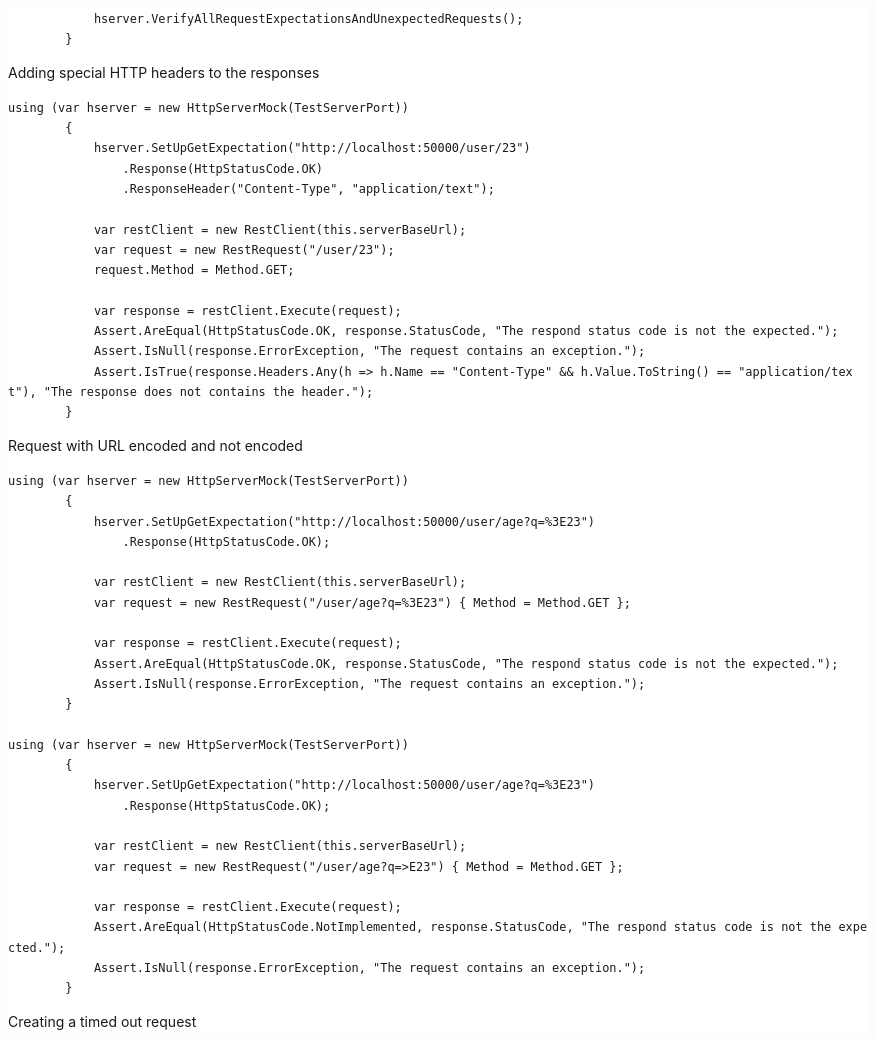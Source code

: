                 hserver.VerifyAllRequestExpectationsAndUnexpectedRequests();
            }

			
 Adding special HTTP headers to the responses
 
    using (var hserver = new HttpServerMock(TestServerPort))
            {
                hserver.SetUpGetExpectation("http://localhost:50000/user/23")
                    .Response(HttpStatusCode.OK)
                    .ResponseHeader("Content-Type", "application/text");

                var restClient = new RestClient(this.serverBaseUrl);
                var request = new RestRequest("/user/23");
                request.Method = Method.GET;

                var response = restClient.Execute(request);
                Assert.AreEqual(HttpStatusCode.OK, response.StatusCode, "The respond status code is not the expected.");
                Assert.IsNull(response.ErrorException, "The request contains an exception.");
                Assert.IsTrue(response.Headers.Any(h => h.Name == "Content-Type" && h.Value.ToString() == "application/text"), "The response does not contains the header.");
            }

			
 Request with URL encoded and not encoded
 
    using (var hserver = new HttpServerMock(TestServerPort))
            {
                hserver.SetUpGetExpectation("http://localhost:50000/user/age?q=%3E23")
                    .Response(HttpStatusCode.OK);

                var restClient = new RestClient(this.serverBaseUrl);
                var request = new RestRequest("/user/age?q=%3E23") { Method = Method.GET };

                var response = restClient.Execute(request);
                Assert.AreEqual(HttpStatusCode.OK, response.StatusCode, "The respond status code is not the expected.");
                Assert.IsNull(response.ErrorException, "The request contains an exception.");
            }

    using (var hserver = new HttpServerMock(TestServerPort))
            {
                hserver.SetUpGetExpectation("http://localhost:50000/user/age?q=%3E23")
                    .Response(HttpStatusCode.OK);

                var restClient = new RestClient(this.serverBaseUrl);
                var request = new RestRequest("/user/age?q=>E23") { Method = Method.GET };

                var response = restClient.Execute(request);
                Assert.AreEqual(HttpStatusCode.NotImplemented, response.StatusCode, "The respond status code is not the expected.");
                Assert.IsNull(response.ErrorException, "The request contains an exception.");
            }

			
 Creating a timed out request
 